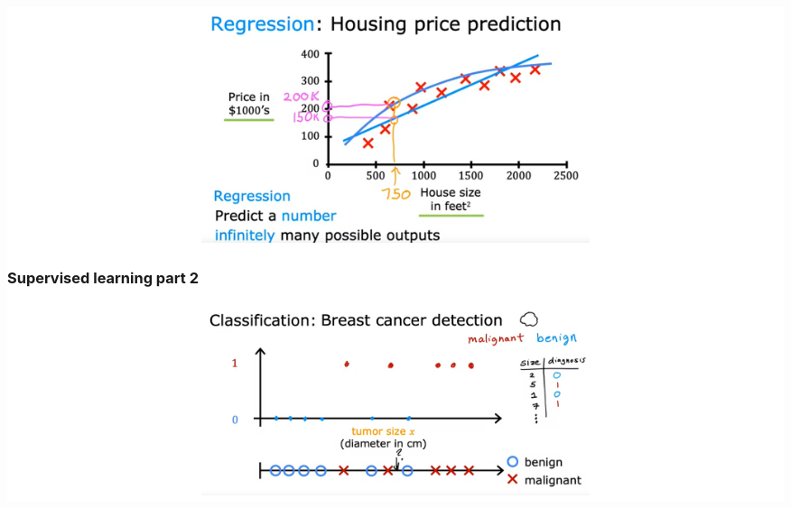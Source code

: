 <p align="center">
<img src="attachments/supervised_learning_part_1_regression.png" width="50%">
</p>

### Supervised learning part 2

<p align="center">
<img src="attachments/supervised_learning_part_2_breast_cancer_detection.png" width="50%">
</p>
<p align="center">